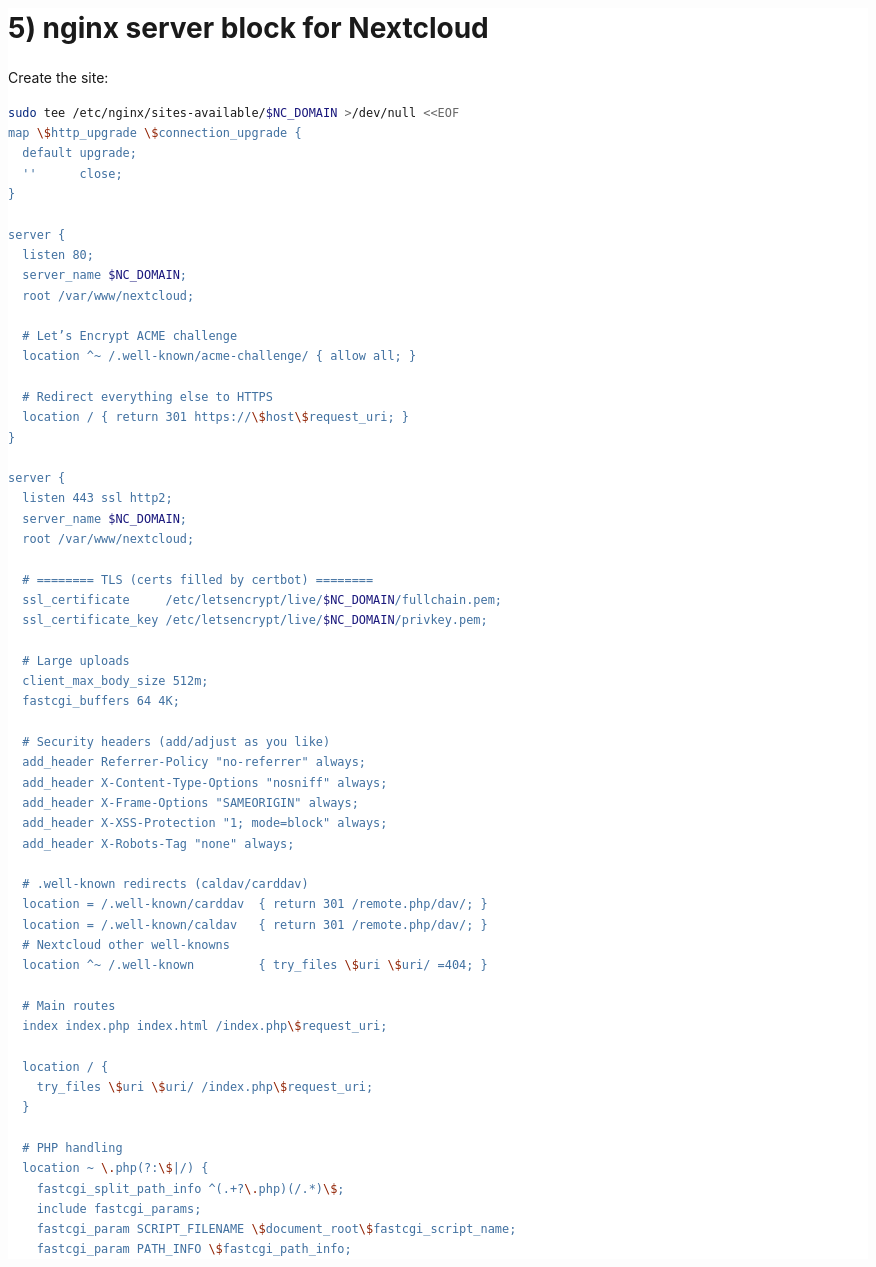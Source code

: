 
# 5) nginx server block for Nextcloud

Create the site:

```bash
sudo tee /etc/nginx/sites-available/$NC_DOMAIN >/dev/null <<EOF
map \$http_upgrade \$connection_upgrade {
  default upgrade;
  ''      close;
}

server {
  listen 80;
  server_name $NC_DOMAIN;
  root /var/www/nextcloud;

  # Let’s Encrypt ACME challenge
  location ^~ /.well-known/acme-challenge/ { allow all; }

  # Redirect everything else to HTTPS
  location / { return 301 https://\$host\$request_uri; }
}

server {
  listen 443 ssl http2;
  server_name $NC_DOMAIN;
  root /var/www/nextcloud;

  # ======== TLS (certs filled by certbot) ========
  ssl_certificate     /etc/letsencrypt/live/$NC_DOMAIN/fullchain.pem;
  ssl_certificate_key /etc/letsencrypt/live/$NC_DOMAIN/privkey.pem;

  # Large uploads
  client_max_body_size 512m;
  fastcgi_buffers 64 4K;

  # Security headers (add/adjust as you like)
  add_header Referrer-Policy "no-referrer" always;
  add_header X-Content-Type-Options "nosniff" always;
  add_header X-Frame-Options "SAMEORIGIN" always;
  add_header X-XSS-Protection "1; mode=block" always;
  add_header X-Robots-Tag "none" always;

  # .well-known redirects (caldav/carddav)
  location = /.well-known/carddav  { return 301 /remote.php/dav/; }
  location = /.well-known/caldav   { return 301 /remote.php/dav/; }
  # Nextcloud other well-knowns
  location ^~ /.well-known         { try_files \$uri \$uri/ =404; }

  # Main routes
  index index.php index.html /index.php\$request_uri;

  location / {
    try_files \$uri \$uri/ /index.php\$request_uri;
  }

  # PHP handling
  location ~ \.php(?:\$|/) {
    fastcgi_split_path_info ^(.+?\.php)(/.*)\$;
    include fastcgi_params;
    fastcgi_param SCRIPT_FILENAME \$document_root\$fastcgi_script_name;
    fastcgi_param PATH_INFO \$fastcgi_path_info;
```